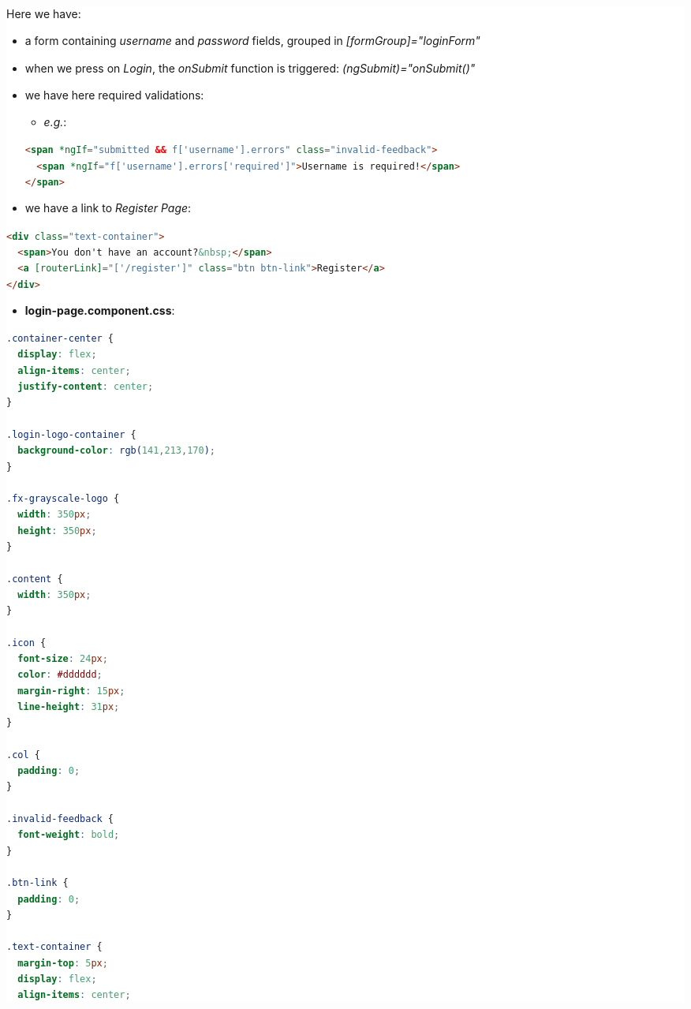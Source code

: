 Here we have:

- a form containing *username* and *password* fields, grouped in *[formGroup]="loginForm"*
- when we press on *Login*, the *onSubmit* function is triggered: *(ngSubmit)="onSubmit()"*
- we have here required validations:
  - *e.g.*:

  ```HTML
  <span *ngIf="submitted && f['username'].errors" class="invalid-feedback">
    <span *ngIf="f['username'].errors['required']">Username is required!</span>
  </span>
  ```

- we have a link to *Register Page*:

```HTML
<div class="text-container">
  <span>You don't have an account?&nbsp;</span>
  <a [routerLink]="['/register']" class="btn btn-link">Register</a>
</div>
```

- **login-page.component.css**:

```CSS
.container-center {
  display: flex;
  align-items: center;
  justify-content: center;
}

.login-logo-container {
  background-color: rgb(141,213,170);
}

.fx-grayscale-logo {
  width: 350px;
  height: 350px;
}

.content {
  width: 350px;
}

.icon {
  font-size: 24px;
  color: #dddddd;
  margin-right: 15px;
  line-height: 31px;
}

.col {
  padding: 0;
}

.invalid-feedback {
  font-weight: bold;
}

.btn-link {
  padding: 0;
}

.text-container {
  margin-top: 5px;
  display: flex;
  align-items: center;
```